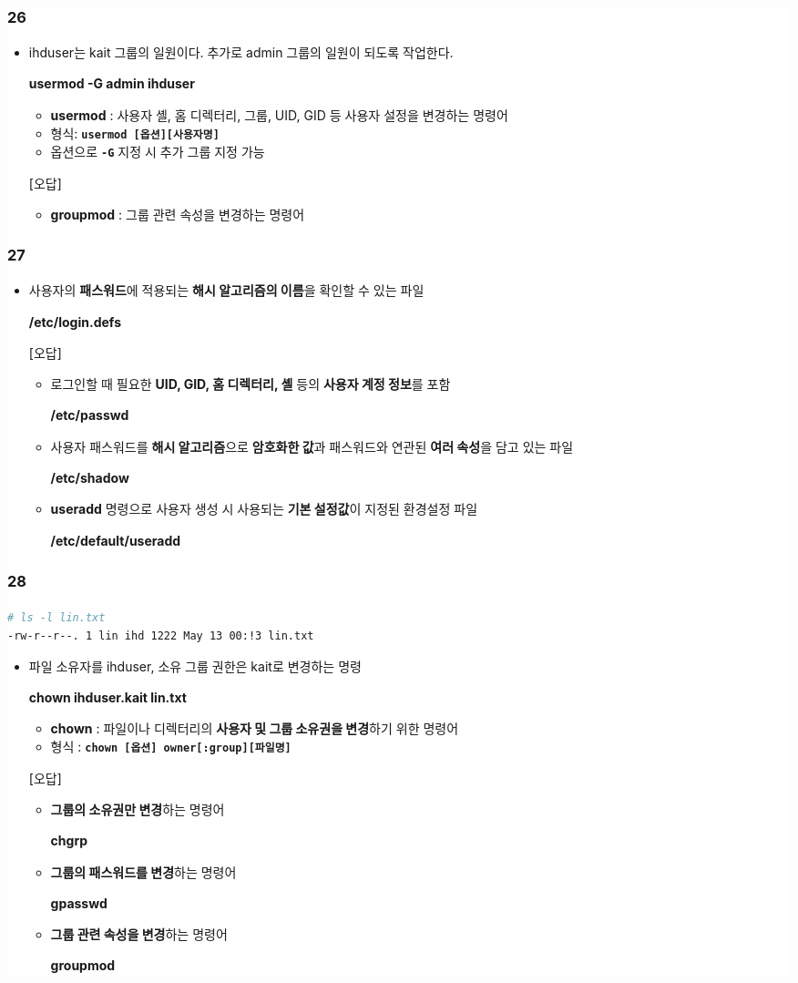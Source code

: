 ### 26

- ihduser는 kait 그룹의 일원이다. 추가로 admin 그룹의 일원이 되도록 작업한다.
    
    **usermod -G admin ihduser**
    
    - **usermod** : 사용자 셸, 홈 디렉터리, 그룹, UID, GID 등 사용자 설정을 변경하는 명령어
    - 형식: **`usermod [옵션][사용자명]`**
    - 옵션으로 **`-G`** 지정 시 추가 그룹 지정 가능
    
    [오답]
    
    - **groupmod** : 그룹 관련 속성을 변경하는 명령어

### 27

- 사용자의 **패스워드**에 적용되는 **해시 알고리즘의 이름**을 확인할 수 있는 파일
    
    **/etc/login.defs**
    
    [오답]
    
    - 로그인할 때 필요한 **UID, GID, 홈 디렉터리, 셸** 등의 **사용자 계정 정보**를 포함
        
        **/etc/passwd**
        
    - 사용자 패스워드를 **해시 알고리즘**으로 **암호화한 값**과 패스워드와 연관된 **여러 속성**을 담고 있는 파일
        
        **/etc/shadow**
        
    - **useradd** 명령으로 사용자 생성 시 사용되는 **기본 설정값**이 지정된 환경설정 파일
        
        **/etc/default/useradd**
        

### 28

```bash
# ls -l lin.txt
-rw-r--r--. 1 lin ihd 1222 May 13 00:!3 lin.txt
```

- 파일 소유자를 ihduser, 소유 그룹 권한은 kait로 변경하는 명령
    
    **chown ihduser.kait lin.txt**
    
    - **chown** : 파일이나 디렉터리의 **사용자 및 그룹 소유권을 변경**하기 위한 명령어
    - 형식 : **`chown [옵션] owner[:group][파일명]`**
    
    [오답]
    
    - **그룹의 소유권만 변경**하는 명령어
        
        **chgrp**
        
    - **그룹의 패스워드를 변경**하는 명령어
        
        **gpasswd**
        
    - **그룹 관련 속성을 변경**하는 명령어
        
        **groupmod**
        